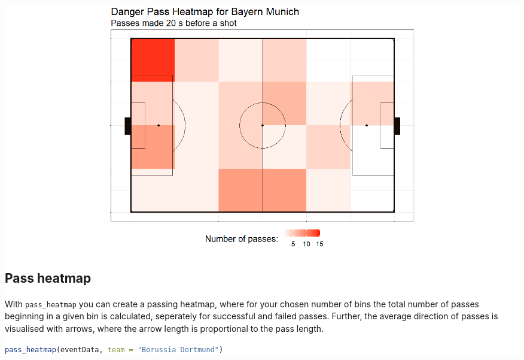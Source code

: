 <img src="man/figures/README-unnamed-chunk-12-1.png" width="60%" style="display: block; margin: auto;" />

## Pass heatmap

With `pass_heatmap` you can create a passing heatmap, where for your
chosen number of bins the total number of passes beginning in a given
bin is calculated, seperately for successful and failed passes. Further,
the average direction of passes is visualised with arrows, where the
arrow length is proportional to the pass length.

``` r
pass_heatmap(eventData, team = "Borussia Dortmund")
```
